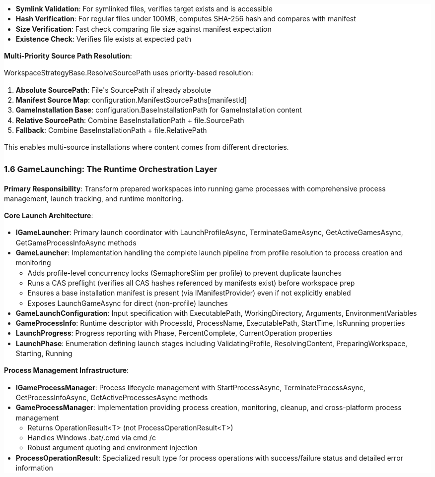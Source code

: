 - **Symlink Validation**: For symlinked files, verifies target exists and is accessible
- **Hash Verification**: For regular files under 100MB, computes SHA-256 hash and compares with manifest
- **Size Verification**: Fast check comparing file size against manifest expectation
- **Existence Check**: Verifies file exists at expected path

**Multi-Priority Source Path Resolution**:

WorkspaceStrategyBase.ResolveSourcePath uses priority-based resolution:

1. **Absolute SourcePath**: File's SourcePath if already absolute
2. **Manifest Source Map**: configuration.ManifestSourcePaths[manifestId]
3. **GameInstallation Base**: configuration.BaseInstallationPath for GameInstallation content
4. **Relative SourcePath**: Combine BaseInstallationPath + file.SourcePath
5. **Fallback**: Combine BaseInstallationPath + file.RelativePath

This enables multi-source installations where content comes from different directories.

### 1.6 GameLaunching: The Runtime Orchestration Layer

**Primary Responsibility**: Transform prepared workspaces into running game processes with comprehensive process management, launch tracking, and runtime monitoring.

**Core Launch Architecture**:

- **IGameLauncher**: Primary launch coordinator with LaunchProfileAsync, TerminateGameAsync, GetActiveGamesAsync, GetGameProcessInfoAsync methods
- **GameLauncher**: Implementation handling the complete launch pipeline from profile resolution to process creation and monitoring
  - Adds profile-level concurrency locks (SemaphoreSlim per profile) to prevent duplicate launches
  - Runs a CAS preflight (verifies all CAS hashes referenced by manifests exist) before workspace prep
  - Ensures a base installation manifest is present (via IManifestProvider) even if not explicitly enabled
  - Exposes LaunchGameAsync for direct (non-profile) launches
- **GameLaunchConfiguration**: Input specification with ExecutablePath, WorkingDirectory, Arguments, EnvironmentVariables
- **GameProcessInfo**: Runtime descriptor with ProcessId, ProcessName, ExecutablePath, StartTime, IsRunning properties
- **LaunchProgress**: Progress reporting with Phase, PercentComplete, CurrentOperation properties
- **LaunchPhase**: Enumeration defining launch stages including ValidatingProfile, ResolvingContent, PreparingWorkspace, Starting, Running

**Process Management Infrastructure**:

- **IGameProcessManager**: Process lifecycle management with StartProcessAsync, TerminateProcessAsync, GetProcessInfoAsync, GetActiveProcessesAsync methods
- **GameProcessManager**: Implementation providing process creation, monitoring, cleanup, and cross-platform process management
  - Returns OperationResult&lt;T&gt; (not ProcessOperationResult&lt;T&gt;)
  - Handles Windows .bat/.cmd via cmd /c
  - Robust argument quoting and environment injection
- **ProcessOperationResult**: Specialized result type for process operations with success/failure status and detailed error information
